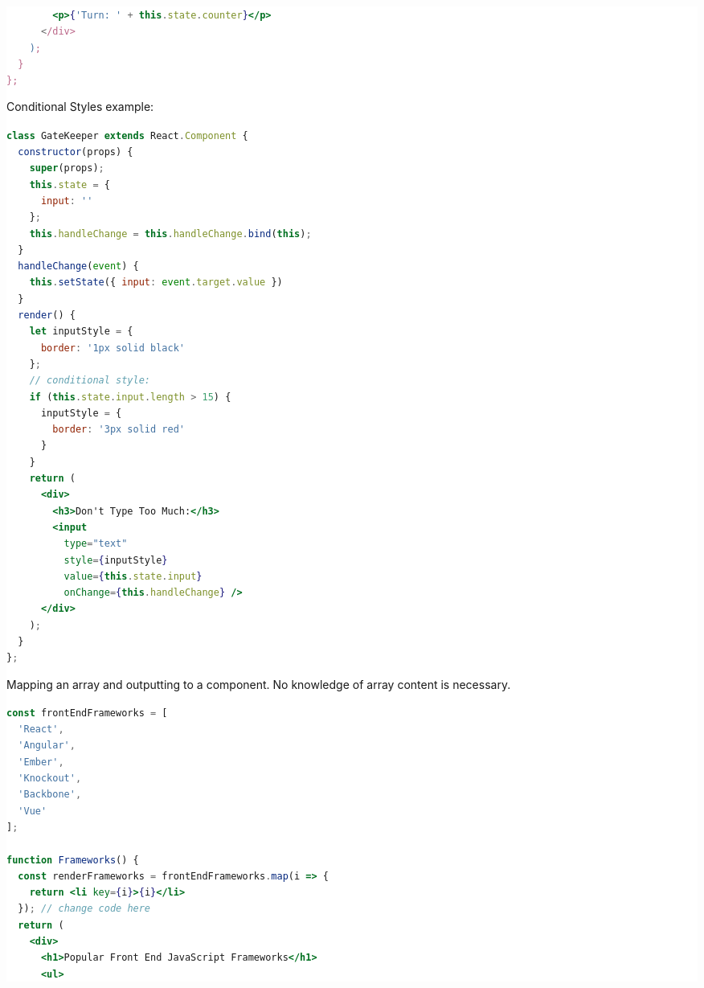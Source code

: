 ```jsx
        <p>{'Turn: ' + this.state.counter}</p>
      </div>
    );
  }
};
```

Conditional Styles example:

```jsx
class GateKeeper extends React.Component {
  constructor(props) {
    super(props);
    this.state = {
      input: ''
    };
    this.handleChange = this.handleChange.bind(this);
  }
  handleChange(event) {
    this.setState({ input: event.target.value })
  }
  render() {
    let inputStyle = {
      border: '1px solid black'
    };
    // conditional style:
    if (this.state.input.length > 15) {
      inputStyle = {
        border: '3px solid red'
      }
    }
    return (
      <div>
        <h3>Don't Type Too Much:</h3>
        <input
          type="text"
          style={inputStyle}
          value={this.state.input}
          onChange={this.handleChange} />
      </div>
    );
  }
};
```

Mapping an array and outputting to a component. No knowledge of array content is necessary.

```jsx
const frontEndFrameworks = [
  'React',
  'Angular',
  'Ember',
  'Knockout',
  'Backbone',
  'Vue'
];

function Frameworks() {
  const renderFrameworks = frontEndFrameworks.map(i => {
    return <li key={i}>{i}</li>
  }); // change code here
  return (
    <div>
      <h1>Popular Front End JavaScript Frameworks</h1>
      <ul>
```